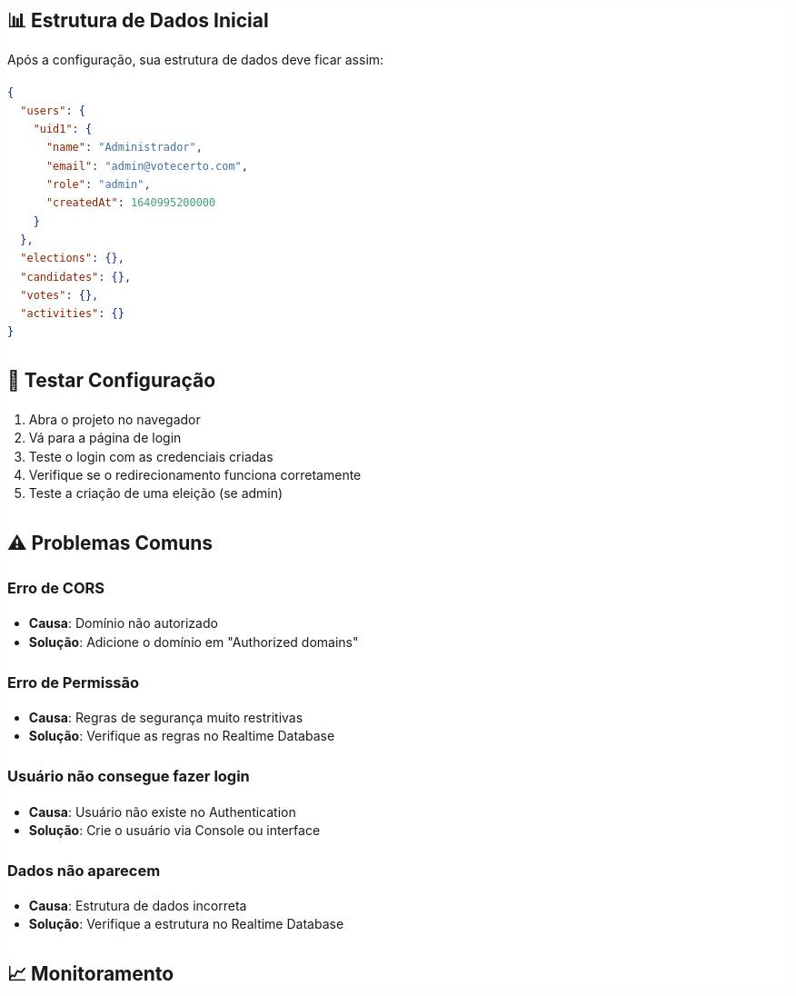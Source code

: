 ## 📊 Estrutura de Dados Inicial

Após a configuração, sua estrutura de dados deve ficar assim:

```json
{
  "users": {
    "uid1": {
      "name": "Administrador",
      "email": "admin@votecerto.com",
      "role": "admin",
      "createdAt": 1640995200000
    }
  },
  "elections": {},
  "candidates": {},
  "votes": {},
  "activities": {}
}
```

## 🧪 Testar Configuração

1. Abra o projeto no navegador
2. Vá para a página de login
3. Teste o login com as credenciais criadas
4. Verifique se o redirecionamento funciona corretamente
5. Teste a criação de uma eleição (se admin)

## ⚠️ Problemas Comuns

### Erro de CORS
- **Causa**: Domínio não autorizado
- **Solução**: Adicione o domínio em "Authorized domains"

### Erro de Permissão
- **Causa**: Regras de segurança muito restritivas
- **Solução**: Verifique as regras no Realtime Database

### Usuário não consegue fazer login
- **Causa**: Usuário não existe no Authentication
- **Solução**: Crie o usuário via Console ou interface

### Dados não aparecem
- **Causa**: Estrutura de dados incorreta
- **Solução**: Verifique a estrutura no Realtime Database

## 📈 Monitoramento
